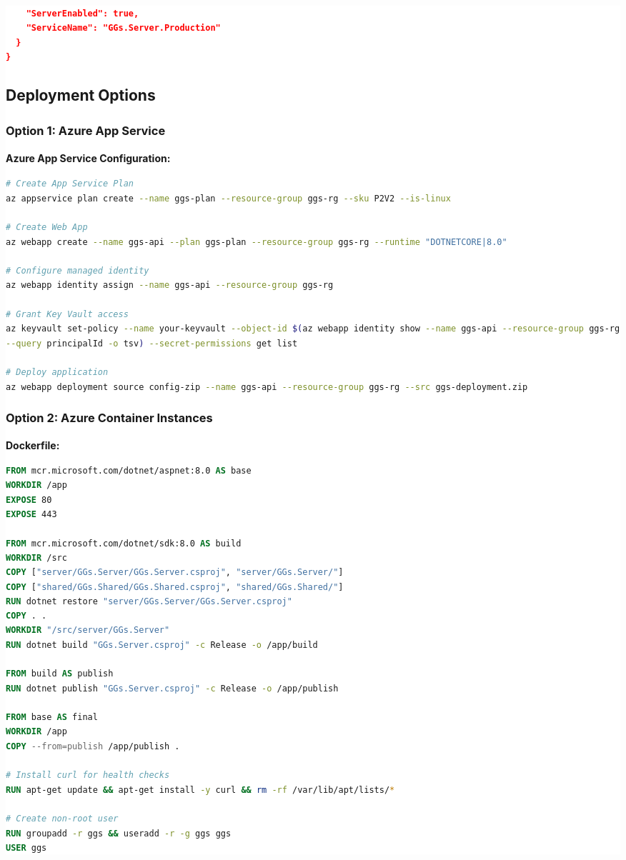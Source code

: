 ```json
    "ServerEnabled": true,
    "ServiceName": "GGs.Server.Production"
  }
}
```

## Deployment Options

### Option 1: Azure App Service

**Azure App Service Configuration:**

```bash
# Create App Service Plan
az appservice plan create --name ggs-plan --resource-group ggs-rg --sku P2V2 --is-linux

# Create Web App
az webapp create --name ggs-api --plan ggs-plan --resource-group ggs-rg --runtime "DOTNETCORE|8.0"

# Configure managed identity
az webapp identity assign --name ggs-api --resource-group ggs-rg

# Grant Key Vault access
az keyvault set-policy --name your-keyvault --object-id $(az webapp identity show --name ggs-api --resource-group ggs-rg --query principalId -o tsv) --secret-permissions get list

# Deploy application
az webapp deployment source config-zip --name ggs-api --resource-group ggs-rg --src ggs-deployment.zip
```

### Option 2: Azure Container Instances

**Dockerfile:**

```dockerfile
FROM mcr.microsoft.com/dotnet/aspnet:8.0 AS base
WORKDIR /app
EXPOSE 80
EXPOSE 443

FROM mcr.microsoft.com/dotnet/sdk:8.0 AS build
WORKDIR /src
COPY ["server/GGs.Server/GGs.Server.csproj", "server/GGs.Server/"]
COPY ["shared/GGs.Shared/GGs.Shared.csproj", "shared/GGs.Shared/"]
RUN dotnet restore "server/GGs.Server/GGs.Server.csproj"
COPY . .
WORKDIR "/src/server/GGs.Server"
RUN dotnet build "GGs.Server.csproj" -c Release -o /app/build

FROM build AS publish
RUN dotnet publish "GGs.Server.csproj" -c Release -o /app/publish

FROM base AS final
WORKDIR /app
COPY --from=publish /app/publish .

# Install curl for health checks
RUN apt-get update && apt-get install -y curl && rm -rf /var/lib/apt/lists/*

# Create non-root user
RUN groupadd -r ggs && useradd -r -g ggs ggs
USER ggs

```